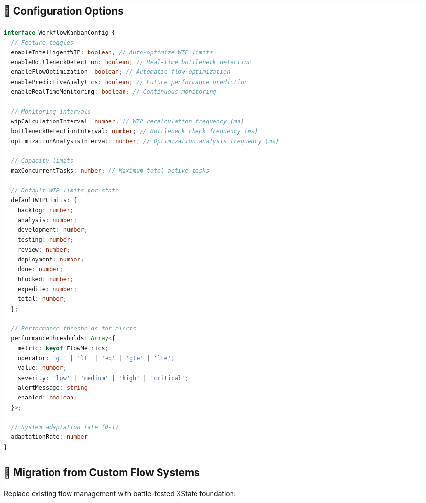 ## 🎨 **Configuration Options**

```typescript
interface WorkflowKanbanConfig {
  // Feature toggles
  enableIntelligentWIP: boolean; // Auto-optimize WIP limits
  enableBottleneckDetection: boolean; // Real-time bottleneck detection
  enableFlowOptimization: boolean; // Automatic flow optimization
  enablePredictiveAnalytics: boolean; // Future performance prediction
  enableRealTimeMonitoring: boolean; // Continuous monitoring

  // Monitoring intervals
  wipCalculationInterval: number; // WIP recalculation frequency (ms)
  bottleneckDetectionInterval: number; // Bottleneck check frequency (ms)
  optimizationAnalysisInterval: number; // Optimization analysis frequency (ms)

  // Capacity limits
  maxConcurrentTasks: number; // Maximum total active tasks

  // Default WIP limits per state
  defaultWIPLimits: {
    backlog: number;
    analysis: number;
    development: number;
    testing: number;
    review: number;
    deployment: number;
    done: number;
    blocked: number;
    expedite: number;
    total: number;
  };

  // Performance thresholds for alerts
  performanceThresholds: Array<{
    metric: keyof FlowMetrics;
    operator: 'gt' | 'lt' | 'eq' | 'gte' | 'lte';
    value: number;
    severity: 'low' | 'medium' | 'high' | 'critical';
    alertMessage: string;
    enabled: boolean;
  }>;

  // System adaptation rate (0-1)
  adaptationRate: number;
}
```

## 🔄 **Migration from Custom Flow Systems**

Replace existing flow management with battle-tested XState foundation:
